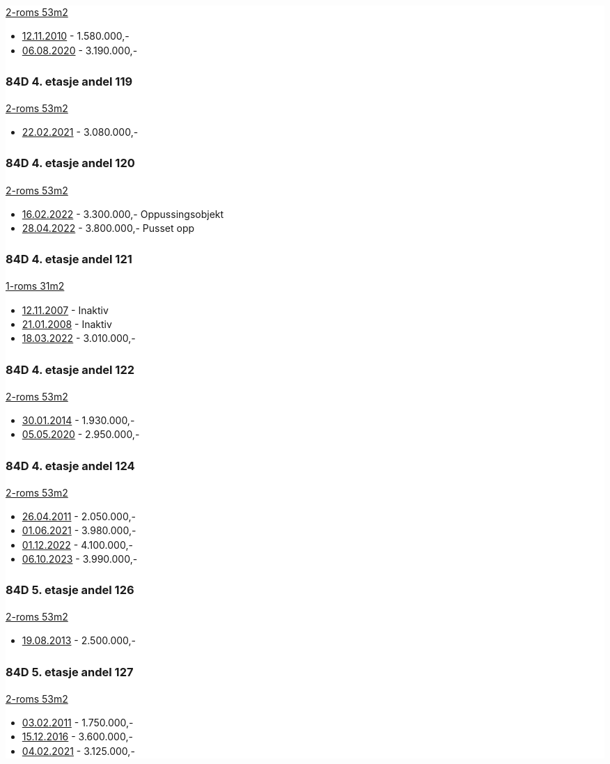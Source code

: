 [2-roms 53m2](/about/apartments/types/#2-roms---525m2)

- [12.11.2010](https://www.finn.no/realestate/homes/ad.html?finnkode=24482404) - 1.580.000,-
- [06.08.2020](https://www.finn.no/realestate/homes/ad.html?finnkode=181115389) - 3.190.000,-

### 84D 4. etasje andel 119

[2-roms 53m2](/about/apartments/types/#2-roms---525m2)

- [22.02.2021](https://www.finn.no/realestate/homes/ad.html?finnkode=195043608) - 3.080.000,-

### 84D 4. etasje andel 120

[2-roms 53m2](/about/apartments/types/#2-roms---525m2)

- [16.02.2022](https://www.finn.no/realestate/homes/ad.html?finnkode=237702891) - 3.300.000,- Oppussingsobjekt
- [28.04.2022](https://www.finn.no/realestate/homes/ad.html?finnkode=251220933) - 3.800.000,- Pusset opp

### 84D 4. etasje andel 121

[1-roms 31m2](/about/apartments/types/#1-roms---31m2)

- [12.11.2007](https://www.finn.no/realestate/homes/ad.html?finnkode=11316543) - Inaktiv
- [21.01.2008](https://www.finn.no/realestate/homes/ad.html?finnkode=11705347) - Inaktiv
- [18.03.2022](https://www.finn.no/realestate/homes/ad.html?finnkode=245169014) - 3.010.000,-

### 84D 4. etasje andel 122

[2-roms 53m2](/about/apartments/types/#2-roms---525m2)

- [30.01.2014](https://www.finn.no/realestate/homes/ad.html?finnkode=45276871) - 1.930.000,-
- [05.05.2020](https://www.finn.no/realestate/homes/ad.html?finnkode=173643348) - 2.950.000,-

### 84D 4. etasje andel 124

[2-roms 53m2](/about/apartments/types/#2-roms---525m2)

- [26.04.2011](https://www.finn.no/realestate/homes/ad.html?finnkode=26698527) - 2.050.000,-
- [01.06.2021](https://www.finn.no/realestate/homes/ad.html?finnkode=210158037) - 3.980.000,-
- [01.12.2022](https://www.finn.no/realestate/homes/ad.html?finnkode=260116268) - 4.100.000,-
- [06.10.2023](https://www.finn.no/realestate/homes/ad.html?finnkode=316368508) - 3.990.000,-

### 84D 5. etasje andel 126

[2-roms 53m2](/about/apartments/types/#2-roms---525m2)

- [19.08.2013](https://www.finn.no/realestate/homes/ad.html?finnkode=41412458) - 2.500.000,-

### 84D 5. etasje andel 127

[2-roms 53m2](/about/apartments/types/#2-roms---525m2)

- [03.02.2011](https://www.finn.no/realestate/homes/ad.html?finnkode=25528956) - 1.750.000,-
- [15.12.2016](https://www.finn.no/realestate/homes/ad.html?finnkode=83840589) - 3.600.000,-
- [04.02.2021](https://www.finn.no/realestate/homes/ad.html?finnkode=195035927) - 3.125.000,-
